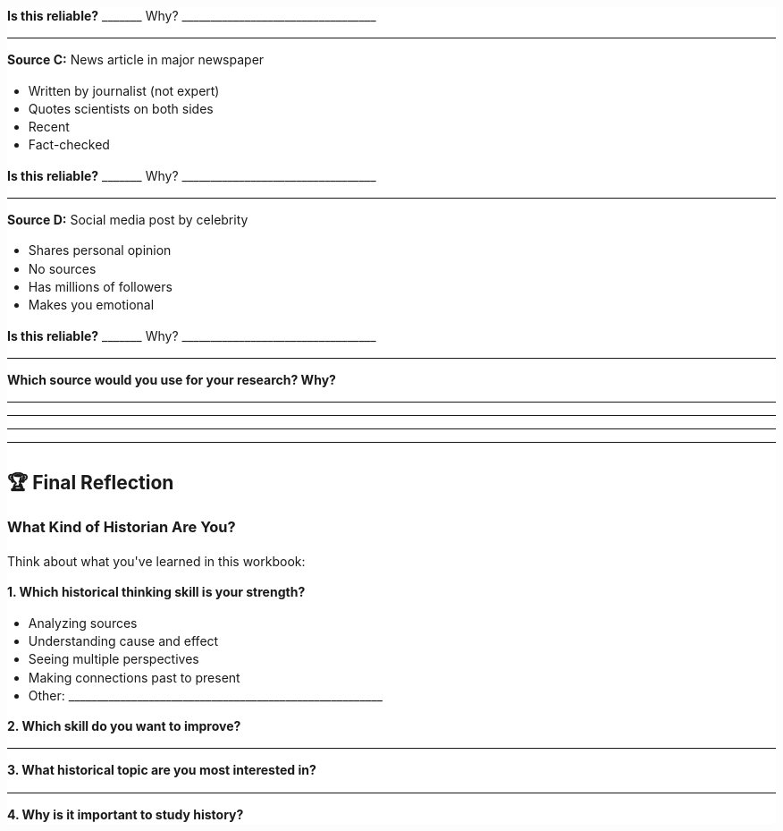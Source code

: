 **Is this reliable?** _______ Why? __________________________________

____________________________________________________________________

**Source C:** News article in major newspaper
- Written by journalist (not expert)
- Quotes scientists on both sides
- Recent
- Fact-checked

**Is this reliable?** _______ Why? __________________________________

____________________________________________________________________

**Source D:** Social media post by celebrity
- Shares personal opinion
- No sources
- Has millions of followers
- Makes you emotional

**Is this reliable?** _______ Why? __________________________________

____________________________________________________________________

**Which source would you use for your research? Why?**

____________________________________________________________________

____________________________________________________________________

____________________________________________________________________

---

## 🏆 Final Reflection

### What Kind of Historian Are You?

Think about what you've learned in this workbook:

**1. Which historical thinking skill is your strength?**
   - Analyzing sources
   - Understanding cause and effect
   - Seeing multiple perspectives
   - Making connections past to present
   - Other: _______________________________________________________

**2. Which skill do you want to improve?**

____________________________________________________________________

**3. What historical topic are you most interested in?**

____________________________________________________________________

**4. Why is it important to study history?**
